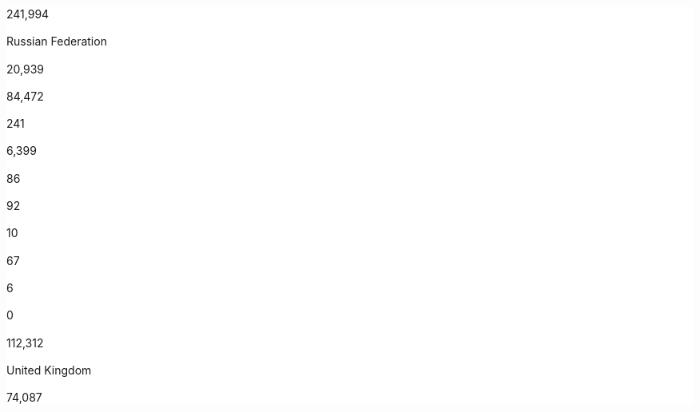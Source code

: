 241,994
 
Russian 
Federation
 
 
 
 
 
20,939
 
 
 
 
84,472
 
 
 
 
241
 
 
 
 
6,399
 
 
 
 
86
 
 
 
 
92
 
 
 
 
10
 
 
 
 
67
 
 
 
 
 
6
 
 
 
 
 
0
 
 
 
 
 
112,312
 
United 
Kingdom
 
 
 
 
 
 
74,087
 
 
 
 
 
 